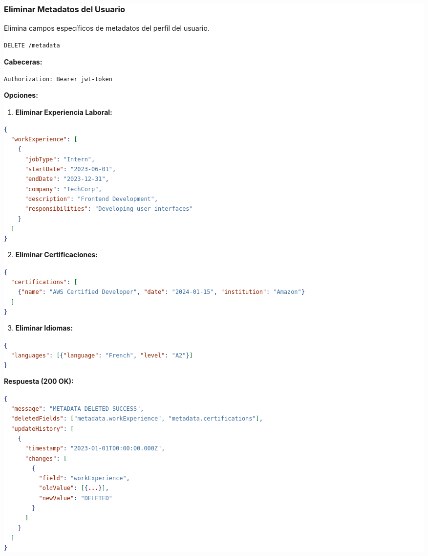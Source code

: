 ### Eliminar Metadatos del Usuario
Elimina campos específicos de metadatos del perfil del usuario.

```
DELETE /metadata
```

**Cabeceras:**
```
Authorization: Bearer jwt-token
```

**Opciones:**

1. **Eliminar Experiencia Laboral:**
```json
{
  "workExperience": [
    {
      "jobType": "Intern",
      "startDate": "2023-06-01",
      "endDate": "2023-12-31",
      "company": "TechCorp",
      "description": "Frontend Development",
      "responsibilities": "Developing user interfaces"
    }
  ]
}
```

2. **Eliminar Certificaciones:**
```json
{
  "certifications": [
    {"name": "AWS Certified Developer", "date": "2024-01-15", "institution": "Amazon"}
  ]
}
```

3. **Eliminar Idiomas:**
```json
{
  "languages": [{"language": "French", "level": "A2"}]
}
```

**Respuesta (200 OK):**
```json
{
  "message": "METADATA_DELETED_SUCCESS",
  "deletedFields": ["metadata.workExperience", "metadata.certifications"],
  "updateHistory": [
    {
      "timestamp": "2023-01-01T00:00:00.000Z",
      "changes": [
        {
          "field": "workExperience",
          "oldValue": [{...}],
          "newValue": "DELETED"
        }
      ]
    }
  ]
}
```
